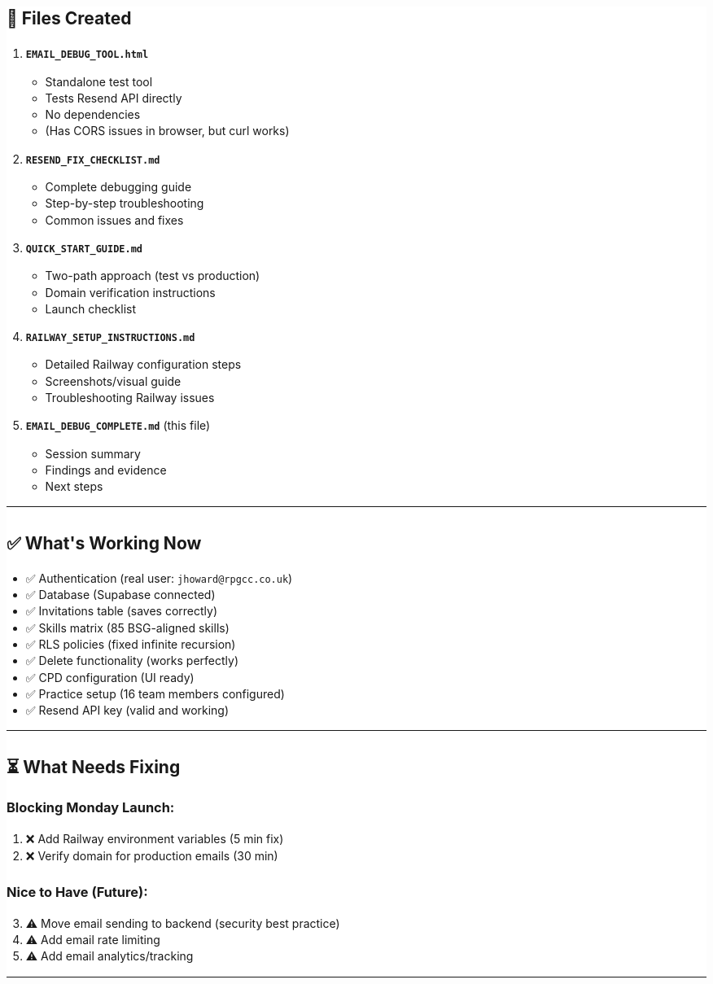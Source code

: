 
## 📁 **Files Created**

1. **`EMAIL_DEBUG_TOOL.html`**
   - Standalone test tool
   - Tests Resend API directly
   - No dependencies
   - (Has CORS issues in browser, but curl works)

2. **`RESEND_FIX_CHECKLIST.md`**
   - Complete debugging guide
   - Step-by-step troubleshooting
   - Common issues and fixes

3. **`QUICK_START_GUIDE.md`**
   - Two-path approach (test vs production)
   - Domain verification instructions
   - Launch checklist

4. **`RAILWAY_SETUP_INSTRUCTIONS.md`**
   - Detailed Railway configuration steps
   - Screenshots/visual guide
   - Troubleshooting Railway issues

5. **`EMAIL_DEBUG_COMPLETE.md`** (this file)
   - Session summary
   - Findings and evidence
   - Next steps

---

## ✅ **What's Working Now**

- ✅ Authentication (real user: `jhoward@rpgcc.co.uk`)
- ✅ Database (Supabase connected)
- ✅ Invitations table (saves correctly)
- ✅ Skills matrix (85 BSG-aligned skills)
- ✅ RLS policies (fixed infinite recursion)
- ✅ Delete functionality (works perfectly)
- ✅ CPD configuration (UI ready)
- ✅ Practice setup (16 team members configured)
- ✅ Resend API key (valid and working)

---

## ⏳ **What Needs Fixing**

### **Blocking Monday Launch:**
1. ❌ Add Railway environment variables (5 min fix)
2. ❌ Verify domain for production emails (30 min)

### **Nice to Have (Future):**
3. ⚠️ Move email sending to backend (security best practice)
4. ⚠️ Add email rate limiting
5. ⚠️ Add email analytics/tracking

---